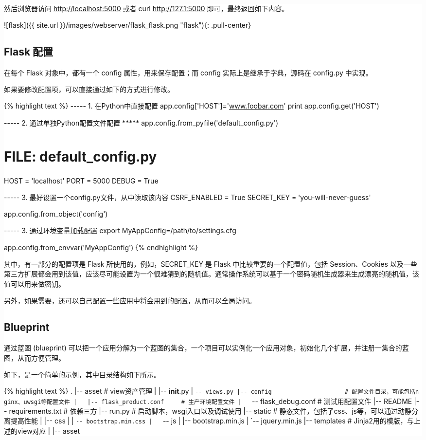 然后浏览器访问 [http://localhost:5000](http://localhost:5000) 或者 curl http://127.1:5000 即可，最终返回如下内容。

![flask]({{ site.url }}/images/webserver/flask_flask.png "flask"){: .pull-center}


## Flask 配置

在每个 Flask 对象中，都有一个 config 属性，用来保存配置；而 config 实际上是继承于字典，源码在 config.py 中实现。

如果要修改配置项，可以直接通过如下的方式进行修改。

{% highlight text %}
----- 1. 在Python中直接配置
app.config['HOST']='www.foobar.com'
print app.config.get('HOST')

----- 2. 通过单独Python配置文件配置 *****
app.config.from_pyfile('default_config.py')

# FILE: default_config.py
HOST = 'localhost'
PORT = 5000
DEBUG = True

----- 3. 最好设置一个config.py文件，从中读取该内容
CSRF_ENABLED = True
SECRET_KEY = 'you-will-never-guess'

app.config.from_object('config')

----- 3. 通过环境变量加载配置
export MyAppConfig=/path/to/settings.cfg

app.config.from_envvar('MyAppConfig')
{% endhighlight %}

其中，有一部分的配置项是 Flask 所使用的，例如，SECRET_KEY 是 Flask 中比较重要的一个配置值，包括 Session、Cookies 以及一些第三方扩展都会用到该值，应该尽可能设置为一个很难猜到的随机值。通常操作系统可以基于一个密码随机生成器来生成漂亮的随机值，该值可以用来做密钥。

另外，如果需要，还可以自己配置一些应用中将会用到的配置，从而可以全局访问。

## Blueprint

通过蓝图 (blueprint) 可以把一个应用分解为一个蓝图的集合，一个项目可以实例化一个应用对象，初始化几个扩展，并注册一集合的蓝图，从而方便管理。

如下，是一个简单的示例，其中目录结构如下所示。

{% highlight text %}
.
|-- asset                      # view资产管理
|   |-- __init__.py
|   `-- views.py
|-- config                     # 配置文件目录，可能包括nginx、uwsgi等配置文件
|   |-- flask_product.conf     # 生产环境配置文件
|   `-- flask_debug.conf       # 测试用配置文件
|-- README
|-- requirements.txt           # 依赖三方
|-- run.py                     # 启动脚本，wsgi入口以及调试使用
|-- static                     # 静态文件，包括了css、js等，可以通过动静分离提高性能
|   |-- css
|   |   `-- bootstrap.min.css
|   `-- js
|       |-- bootstrap.min.js
|       `-- jquery.min.js
|-- templates                  # Jinja2用的模版，与上述的view对应
|   |-- asset